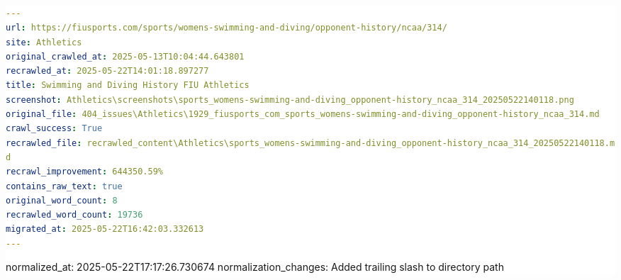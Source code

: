 ```yaml
---
url: https://fiusports.com/sports/womens-swimming-and-diving/opponent-history/ncaa/314/
site: Athletics
original_crawled_at: 2025-05-13T10:04:44.643801
recrawled_at: 2025-05-22T14:01:18.897277
title: Swimming and Diving History FIU Athletics
screenshot: Athletics\screenshots\sports_womens-swimming-and-diving_opponent-history_ncaa_314_20250522140118.png
original_file: 404_issues\Athletics\1929_fiusports_com_sports_womens-swimming-and-diving_opponent-history_ncaa_314.md
crawl_success: True
recrawled_file: recrawled_content\Athletics\sports_womens-swimming-and-diving_opponent-history_ncaa_314_20250522140118.md
recrawl_improvement: 644350.59%
contains_raw_text: true
original_word_count: 8
recrawled_word_count: 19736
migrated_at: 2025-05-22T16:42:03.332613
---
```

normalized_at: 2025-05-22T17:17:26.730674
normalization_changes: Added trailing slash to directory path

<!DOCTYPE html><html id="ctl00_html" lang="en" class="wide sport wswim navigation-loaded"><head>

<script type="text/javascript" async="" src="https://www.googletagmanager.com/gtag/js?id=G-ZYKQ0ZZNFC&amp;cx=c&amp;_slc=1"></script><script type="text/javascript" async="" src="https://www.google-analytics.com/analytics.js"></script><script type="text/javascript" async="" src="https://www.googletagmanager.com/gtag/js?id=G-Y29PC3P5S9&amp;cx=c&amp;gtm=45He55l1h2v833217870za200&amp;tag_exp=101509157~103116026~103130498~103130500~103136993~103136995~103200004~103233427~103252644~103252646~103301114~103301116"></script><script type="text/javascript" async="" src="https://www.google-analytics.com/analytics.js"></script><script type="text/javascript" async="" src="https://www.google-analytics.com/plugins/ua/linkid.js"></script><script type="text/javascript" async="" src="https://cdn.krxd.net/controltag/so4l4yxm2.js"></script><script async="" src="//www.google-analytics.com/analytics.js"></script><script async="" src="//www.googletagmanager.com/gtm.js?id=GTM-TW6R675"></script><script async="" src="//www.googletagmanager.com/gtm.js?id=GTM-K3TH4CC"></script><script async="" src="https://sb.scorecardresearch.com/beacon.js"></script><script type="text/javascript">
  window.__gpp_addFrame=function(e){if(!window.frames[e]){if(document.body){var t=document.createElement('iframe');t.style.cssText='display:none',t.name=e,document.body.appendChild(t)}else window.setTimeout(window.__gppaddFrame,10,e)}},window.__gpp_stub=function(){var e=arguments;if(__gpp.queue=__gpp.queue||[],!e.length)return __gpp.queue;var t=e[0],a=e.length>1?e[1]:null,n=e.length>2?e[2]:null;if('ping'===t)return{gppVersion:'1.1',cmpStatus:'stub',cmpDisplayStatus:'hidden',supportedAPIs:['2:tcfeuv2','5:tcfcav1','6:uspv1'],cmpId:31,sectionList:[],applicableSections:[-1],gppString:''};if('events'===t)return __gpp.events;if('addEventListener'===t){__gpp.events=__gpp.events||[],'lastId'in __gpp||(__gpp.lastId=0),__gpp.lastId++;var s=__gpp.lastId;return __gpp.events.push({id:s,callback:a,parameter:n}),{eventName:'listenerRegistered',listenerId:s,data:!0,pingData:{gppVersion:'1.1',cmpStatus:'stub',cmpDisplayStatus:'hidden',supportedAPIs:['2:tcfeuv2','5:tcfcav1','9:usva','7:usnat'],cmpId:31,sectionList:[],applicableSections:[-1],gppString:''}}}if('removeEventListener'===t){var p=!1;__gpp.events=__gpp.events||[];for(var i=0;i<__gpp.events.length;i++)if(__gpp.events[i].id==n){__gpp.events[i].splice(i,1),p=!0;break}return{eventName:'listenerRemoved',listenerId:n,data:p,pingData:{gppVersion:'1.1',cmpStatus:'stub',cmpDisplayStatus:'hidden',supportedAPIs:['2:tcfeuv2','5:tcfcav1','9:usva','7:usnat'],cmpId:31,sectionList:[],applicableSections:[-1],gppString:''}}}if('hasSection'===t||'getSection'===t||'getField'===t)return null;__gpp.queue.push([].slice.apply(e))},window.__gpp_msghandler=function(e){var t='string'==typeof e.data;try{var a=t?JSON.parse(e.data):e.data}catch(n){var a=null}if('object'==typeof a&&null!==a&&'__gppCall'in a){var s=a.__gppCall;window.__gpp(s.command,function(a,n){var p={__gppReturn:{returnValue:a,success:n,callId:s.callId}};e.source.postMessage(t?JSON.stringify(p):p,'*')},'parameter'in s?s.parameter:null,'version'in s?s.version:'1.1')}},'__gpp'in window&&'function'==typeof window.__gpp||(window.__gpp=window.__gpp_stub,window.addEventListener('message',window.__gpp_msghandler,!1),window.__gpp_addFrame('__gppLocator'));
</script>
